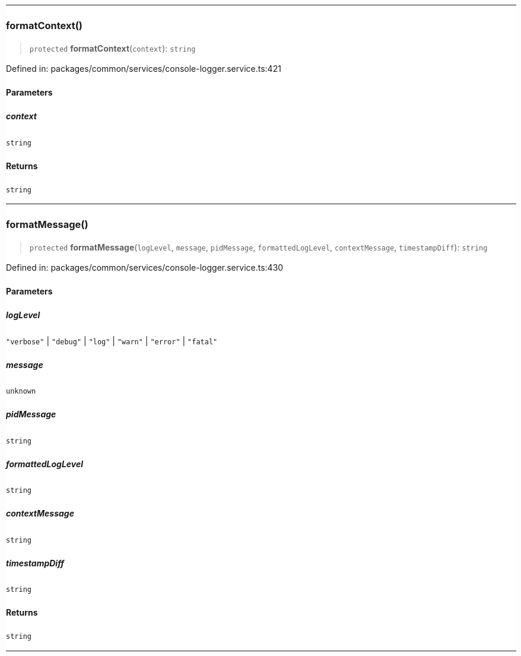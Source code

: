 ***

### formatContext()

> `protected` **formatContext**(`context`): `string`

Defined in: packages/common/services/console-logger.service.ts:421

#### Parameters

##### context

`string`

#### Returns

`string`

***

### formatMessage()

> `protected` **formatMessage**(`logLevel`, `message`, `pidMessage`, `formattedLogLevel`, `contextMessage`, `timestampDiff`): `string`

Defined in: packages/common/services/console-logger.service.ts:430

#### Parameters

##### logLevel

`"verbose"` | `"debug"` | `"log"` | `"warn"` | `"error"` | `"fatal"`

##### message

`unknown`

##### pidMessage

`string`

##### formattedLogLevel

`string`

##### contextMessage

`string`

##### timestampDiff

`string`

#### Returns

`string`

***
